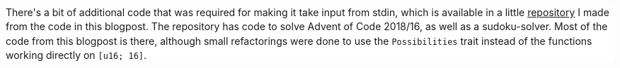 There's a bit of additional code that was required for making it take input from
stdin, which is available in a little
[repository](https://github.com/kaaveland/sudoku-rs/tree/main) I made from the
code in this blogpost. The repository has code to solve Advent of Code 2018/16,
as well as a sudoku-solver. Most of the code from this blogpost is there,
although small refactorings were done to use the `Possibilities` trait instead
of the functions working directly on `[u16; 16]`.
